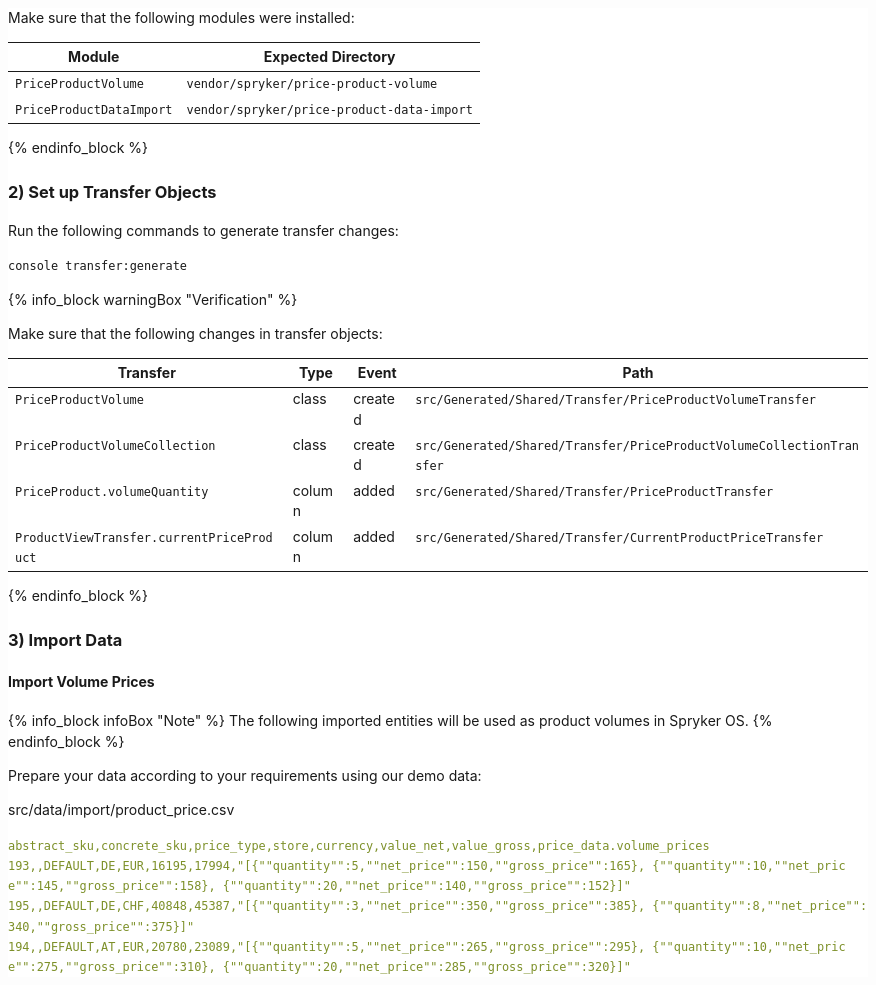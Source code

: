 Make sure that the following modules were installed:
    
 | Module | Expected Directory |
| --- | --- |
| `PriceProductVolume` | `vendor/spryker/price-product-volume` |
| `PriceProductDataImport` | `vendor/spryker/price-product-data-import` |

{% endinfo_block %}

### 2) Set up Transfer Objects

Run the following commands to generate transfer changes:

```bash
console transfer:generate
```
{% info_block warningBox "Verification" %}

Make sure that the following changes in transfer objects:
    
| Transfer | Type | Event | Path |
| --- | --- | --- | --- |
| `PriceProductVolume` | class |  created | `src/Generated/Shared/Transfer/PriceProductVolumeTransfer` |
| `PriceProductVolumeCollection` | class |  created | `src/Generated/Shared/Transfer/PriceProductVolumeCollectionTransfer` |
| `PriceProduct.volumeQuantity` | column |  added | `src/Generated/Shared/Transfer/PriceProductTransfer` |
| `ProductViewTransfer.currentPriceProduct` | column |  added | `src/Generated/Shared/Transfer/CurrentProductPriceTransfer` |   

{% endinfo_block %}

### 3) Import Data

#### Import Volume Prices

{% info_block infoBox "Note" %}
The following imported entities will be used as product volumes in Spryker OS.
{% endinfo_block %}

Prepare your data according to your requirements using our demo data:

src/data/import/product_price.csv

```yaml
abstract_sku,concrete_sku,price_type,store,currency,value_net,value_gross,price_data.volume_prices
193,,DEFAULT,DE,EUR,16195,17994,"[{""quantity"":5,""net_price"":150,""gross_price"":165}, {""quantity"":10,""net_price"":145,""gross_price"":158}, {""quantity"":20,""net_price"":140,""gross_price"":152}]"
195,,DEFAULT,DE,CHF,40848,45387,"[{""quantity"":3,""net_price"":350,""gross_price"":385}, {""quantity"":8,""net_price"":340,""gross_price"":375}]"
194,,DEFAULT,AT,EUR,20780,23089,"[{""quantity"":5,""net_price"":265,""gross_price"":295}, {""quantity"":10,""net_price"":275,""gross_price"":310}, {""quantity"":20,""net_price"":285,""gross_price"":320}]"
```
